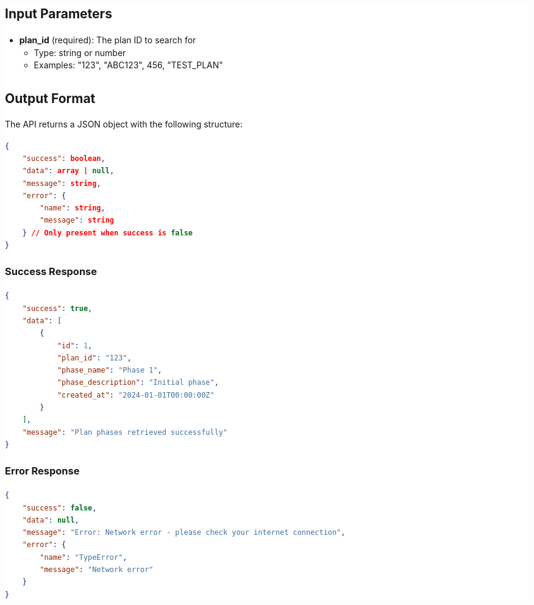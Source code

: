 ## Input Parameters

- **plan_id** (required): The plan ID to search for
  - Type: string or number
  - Examples: "123", "ABC123", 456, "TEST_PLAN"

## Output Format

The API returns a JSON object with the following structure:

```json
{
    "success": boolean,
    "data": array | null,
    "message": string,
    "error": {
        "name": string,
        "message": string
    } // Only present when success is false
}
```

### Success Response

```json
{
    "success": true,
    "data": [
        {
            "id": 1,
            "plan_id": "123",
            "phase_name": "Phase 1",
            "phase_description": "Initial phase",
            "created_at": "2024-01-01T00:00:00Z"
        }
    ],
    "message": "Plan phases retrieved successfully"
}
```

### Error Response

```json
{
    "success": false,
    "data": null,
    "message": "Error: Network error - please check your internet connection",
    "error": {
        "name": "TypeError",
        "message": "Network error"
    }
}
```
